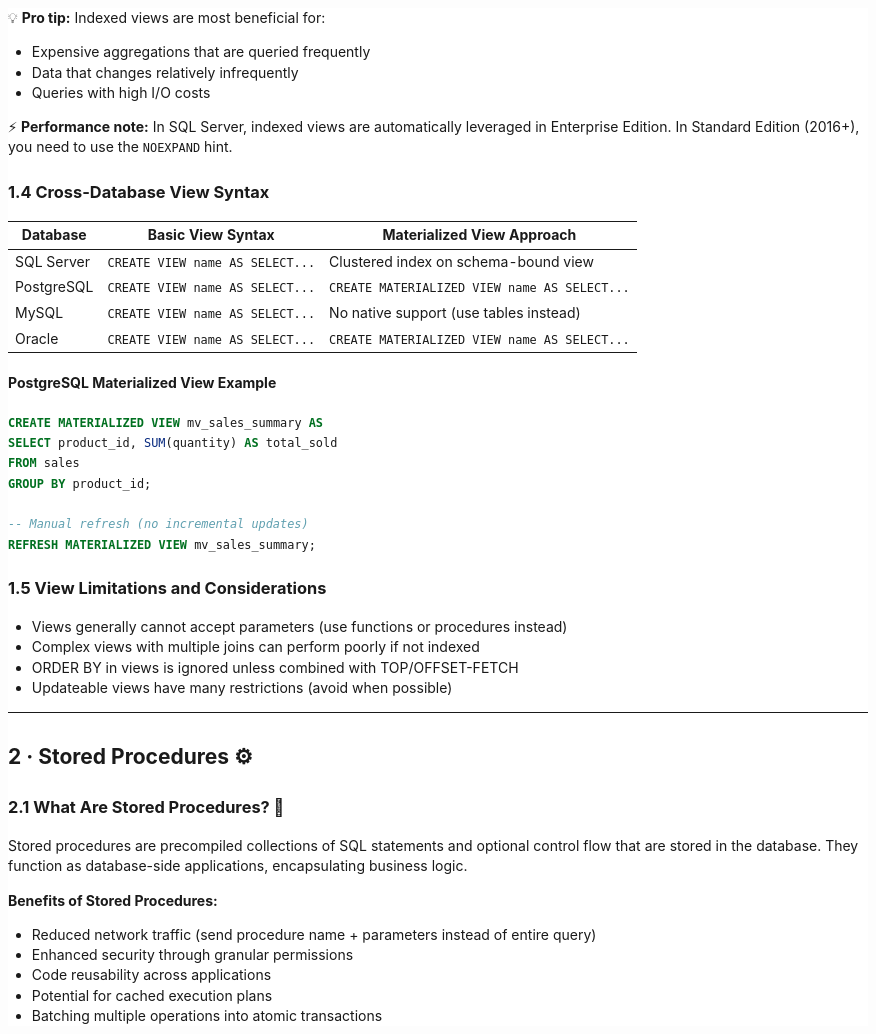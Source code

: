 💡 **Pro tip:** Indexed views are most beneficial for:
- Expensive aggregations that are queried frequently
- Data that changes relatively infrequently
- Queries with high I/O costs

⚡ **Performance note:** In SQL Server, indexed views are automatically leveraged in Enterprise Edition. In Standard Edition (2016+), you need to use the `NOEXPAND` hint.

### 1.4 Cross-Database View Syntax

| Database | Basic View Syntax | Materialized View Approach |
|----------|------------------|----------------------------|
| SQL Server | `CREATE VIEW name AS SELECT...` | Clustered index on schema-bound view |
| PostgreSQL | `CREATE VIEW name AS SELECT...` | `CREATE MATERIALIZED VIEW name AS SELECT...` |
| MySQL | `CREATE VIEW name AS SELECT...` | No native support (use tables instead) |
| Oracle | `CREATE VIEW name AS SELECT...` | `CREATE MATERIALIZED VIEW name AS SELECT...` |

#### PostgreSQL Materialized View Example

```sql
CREATE MATERIALIZED VIEW mv_sales_summary AS
SELECT product_id, SUM(quantity) AS total_sold
FROM sales
GROUP BY product_id;

-- Manual refresh (no incremental updates)
REFRESH MATERIALIZED VIEW mv_sales_summary;
```

### 1.5 View Limitations and Considerations

- Views generally cannot accept parameters (use functions or procedures instead)
- Complex views with multiple joins can perform poorly if not indexed
- ORDER BY in views is ignored unless combined with TOP/OFFSET-FETCH
- Updateable views have many restrictions (avoid when possible)

---

## 2 · Stored Procedures ⚙️

### 2.1 What Are Stored Procedures? 🔑

Stored procedures are precompiled collections of SQL statements and optional control flow that are stored in the database. They function as database-side applications, encapsulating business logic.

**Benefits of Stored Procedures:**
- Reduced network traffic (send procedure name + parameters instead of entire query)
- Enhanced security through granular permissions
- Code reusability across applications
- Potential for cached execution plans
- Batching multiple operations into atomic transactions
